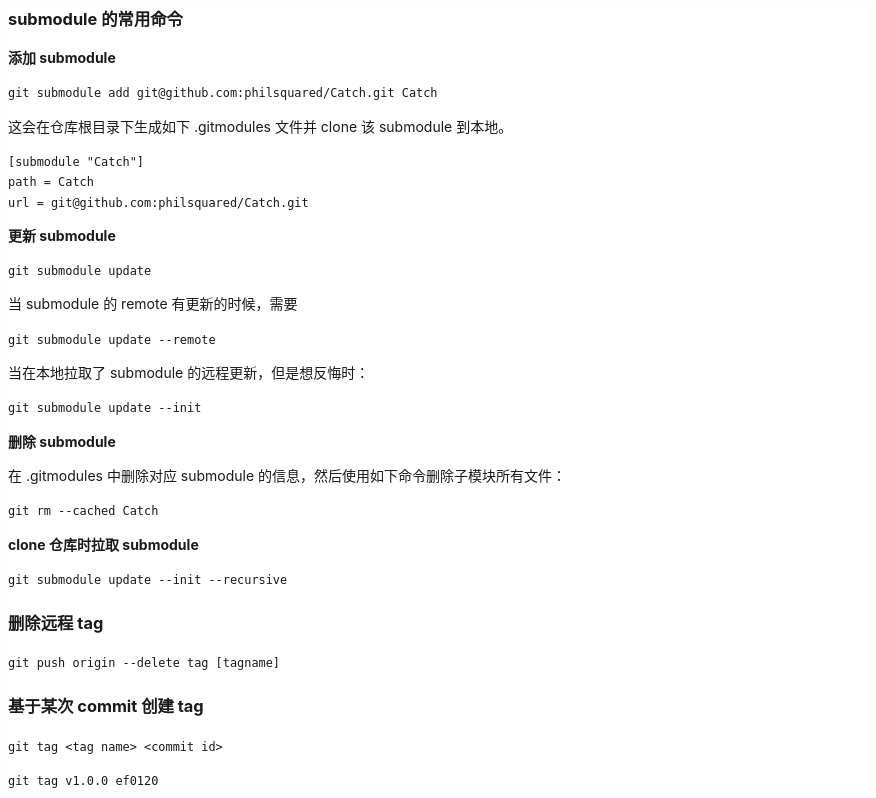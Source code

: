 ### submodule 的常用命令

**添加 submodule**

```
git submodule add git@github.com:philsquared/Catch.git Catch
```

这会在仓库根目录下生成如下 .gitmodules 文件并 clone 该 submodule 到本地。

```
[submodule "Catch"]
path = Catch
url = git@github.com:philsquared/Catch.git
```

**更新 submodule**

```
git submodule update
```

当 submodule 的 remote 有更新的时候，需要

```
git submodule update --remote
```

当在本地拉取了 submodule 的远程更新，但是想反悔时：

```
git submodule update --init
```

**删除 submodule**

在 .gitmodules 中删除对应 submodule 的信息，然后使用如下命令删除子模块所有文件：

```
git rm --cached Catch
```

**clone 仓库时拉取 submodule**

```
git submodule update --init --recursive
```

### 删除远程 tag

```
git push origin --delete tag [tagname]
```

### 基于某次 commit 创建 tag

```
git tag <tag name> <commit id>
```

```
git tag v1.0.0 ef0120
```
